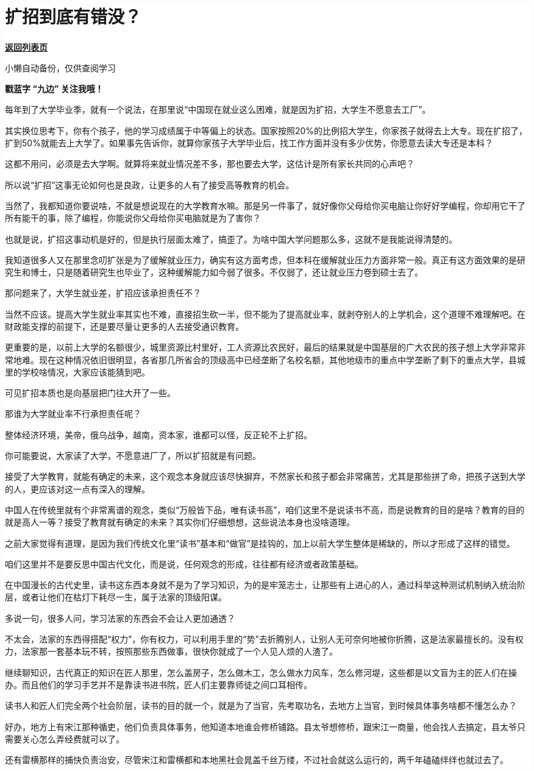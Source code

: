 # 扩招到底有错没？

[**返回列表页**](/gzh/九边)

小懒自动备份，仅供查阅学习

****戳蓝字 **“九边”** 关注我哦！****

每年到了大学毕业季，就有一个说法，在那里说“中国现在就业这么困难，就是因为扩招，大学生不愿意去工厂”。

其实换位思考下，你有个孩子，他的学习成绩属于中等偏上的状态。国家按照20%的比例招大学生，你家孩子就得去上大专。现在扩招了，扩到50%就能去上大学了。如果事先告诉你，就算你家孩子大学毕业后，找工作方面并没有多少优势，你愿意去读大专还是本科？

这都不用问，必须是去大学啊。就算将来就业情况差不多，那也要去大学，这估计是所有家长共同的心声吧？

所以说“扩招”这事无论如何也是良政，让更多的人有了接受高等教育的机会。

当然了，我都知道你要说啥，不就是想说现在的大学教育水嘛。那是另一件事了，就好像你父母给你买电脑让你好好学编程，你却用它干了所有能干的事，除了编程，你能说你父母给你买电脑就是为了害你？

也就是说，扩招这事动机是好的，但是执行层面太难了，搞歪了。为啥中国大学问题那么多，这就不是我能说得清楚的。

我知道很多人又在那里念叨扩张是为了缓解就业压力，确实有这方面考虑，但本科在缓解就业压力方面非常一般。真正有这方面效果的是研究生和博士，只是随着研究生也毕业了，这种缓解能力如今弱了很多。不仅弱了，还让就业压力卷到硕士去了。

那问题来了，大学生就业差，扩招应该承担责任不？

当然不应该。提高大学生就业率其实也不难，直接招生砍一半，但不能为了提高就业率，就剥夺别人的上学机会，这个道理不难理解吧。在财政能支撑的前提下，还是要尽量让更多的人去接受通识教育。

更重要的是，以前上大学的名额很少，城里资源比村里好，工人资源比农民好，最后的结果就是中国基层的广大农民的孩子想上大学非常非常地难。现在这种情况依旧很明显，各省那几所省会的顶级高中已经垄断了名校名额，其他地级市的重点中学垄断了剩下的重点大学，县城里的学校啥情况，大家应该能猜到吧。

可见扩招本质也是向基层把门往大开了一些。

那谁为大学就业率不行承担责任呢？

整体经济环境，美帝，俄乌战争，越南，资本家，谁都可以怪，反正轮不上扩招。

你可能要说，大家读了大学，不愿意进厂了，所以扩招就是有问题。

接受了大学教育，就能有确定的未来，这个观念本身就应该尽快摒弃，不然家长和孩子都会非常痛苦，尤其是那些拼了命，把孩子送到大学的人，更应该对这一点有深入的理解。

中国人在传统里就有个非常离谱的观念，类似“万般皆下品，唯有读书高”，咱们这里不是说读书不高，而是说教育的目的是啥？教育的目的就是高人一等？接受了教育就有确定的未来？其实你们仔细想想，这些说法本身也没啥道理。

之前大家觉得有道理，是因为我们传统文化里“读书”基本和“做官”是挂钩的，加上以前大学生整体是稀缺的，所以才形成了这样的错觉。

咱们这里并不是要反思中国古代文化，而是说，任何观念的形成，往往都有经济或者政策基础。

在中国漫长的古代史里，读书这东西本身就不是为了学习知识，为的是牢笼志士，让那些有上进心的人，通过科举这种测试机制纳入统治阶层，或者让他们在枯灯下耗尽一生，属于法家的顶级阳谋。

多说一句，很多人问，学习法家的东西会不会让人更加通透？

不太会，法家的东西得搭配“权力”，你有权力，可以利用手里的“势”去折腾别人，让别人无可奈何地被你折腾，这是法家最擅长的。没有权力，法家那一套基本玩不转，按照那些东西做事，很快你就成了一个人见人烦的人渣了。

继续聊知识，古代真正的知识在匠人那里，怎么盖房子，怎么做木工，怎么做水力风车，怎么修河堤，这些都是以文盲为主的匠人们在操办。而且他们的学习手艺并不是靠读书进书院，匠人们主要靠师徒之间口耳相传。

读书人和匠人们完全两个社会阶层，读书的目的就一个，就是为了当官，先考取功名，去地方上当官，到时候具体事务啥都不懂怎么办？

好办，地方上有宋江那种循吏，他们负责具体事务，他知道本地谁会修桥铺路。县太爷想修桥，跟宋江一商量，他会找人去搞定，县太爷只需要关心怎么弄经费就可以了。

还有雷横那样的捕快负责治安，尽管宋江和雷横都和本地黑社会晁盖千丝万缕，不过社会就这么运行的，两千年磕磕绊绊也就过去了。
